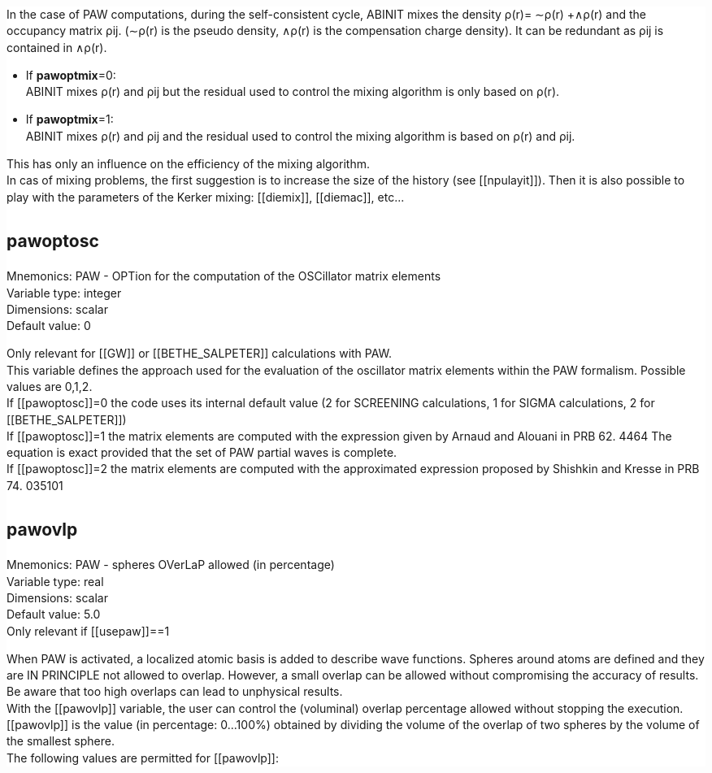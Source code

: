 

In the case of PAW computations, during the self-consistent cycle, ABINIT
mixes the density ρ(r)= ∼ρ(r) +∧ρ(r) and the occupancy matrix ρij. (∼ρ(r) is
the pseudo density, ∧ρ(r) is the compensation charge density). It can be
redundant as ρij is contained in ∧ρ(r).  

  * If **pawoptmix**=0:  
ABINIT mixes ρ(r) and ρij but the residual used to control the mixing
algorithm is only based on ρ(r).

  * If **pawoptmix**=1:  
ABINIT mixes ρ(r) and ρij and the residual used to control the mixing
algorithm is based on ρ(r) and ρij.

This has only an influence on the efficiency of the mixing algorithm.  
In cas of mixing problems, the first suggestion is to increase the size of the
history (see [[npulayit]]). Then it is also possible to play with the
parameters of the Kerker mixing: [[diemix]], [[diemac]], etc...




## **pawoptosc** 


 Mnemonics: PAW - OPTion for the computation of the OSCillator matrix elements  
Variable type: integer  
Dimensions: scalar  
Default value: 0  



Only relevant for [[GW]] or [[BETHE_SALPETER]] calculations with PAW.  
This variable defines the approach used for the evaluation of the oscillator
matrix elements within the PAW formalism. Possible values are 0,1,2.  
If [[pawoptosc]]=0 the code uses its internal default value (2 for SCREENING
calculations, 1 for SIGMA calculations, 2 for [[BETHE_SALPETER]])  
If [[pawoptosc]]=1 the matrix elements are computed with the expression given
by Arnaud and Alouani in PRB 62. 4464 The equation is exact provided that the
set of PAW partial waves is complete.  
If [[pawoptosc]]=2 the matrix elements are computed with the approximated
expression proposed by Shishkin and Kresse in PRB 74. 035101




## **pawovlp** 


 Mnemonics: PAW - spheres OVerLaP allowed (in percentage)  
Variable type: real  
Dimensions: scalar  
Default value: 5.0  
Only relevant if [[usepaw]]==1  



When PAW is activated, a localized atomic basis is added to describe wave
functions. Spheres around atoms are defined and they are IN PRINCIPLE not
allowed to overlap. However, a small overlap can be allowed without
compromising the accuracy of results. Be aware that too high overlaps can lead
to unphysical results.  
With the [[pawovlp]] variable, the user can control the (voluminal) overlap
percentage allowed without stopping the execution.  
[[pawovlp]] is the value (in percentage: 0...100%) obtained by dividing the
volume of the overlap of two spheres by the volume of the smallest sphere.  
The following values are permitted for [[pawovlp]]:  
